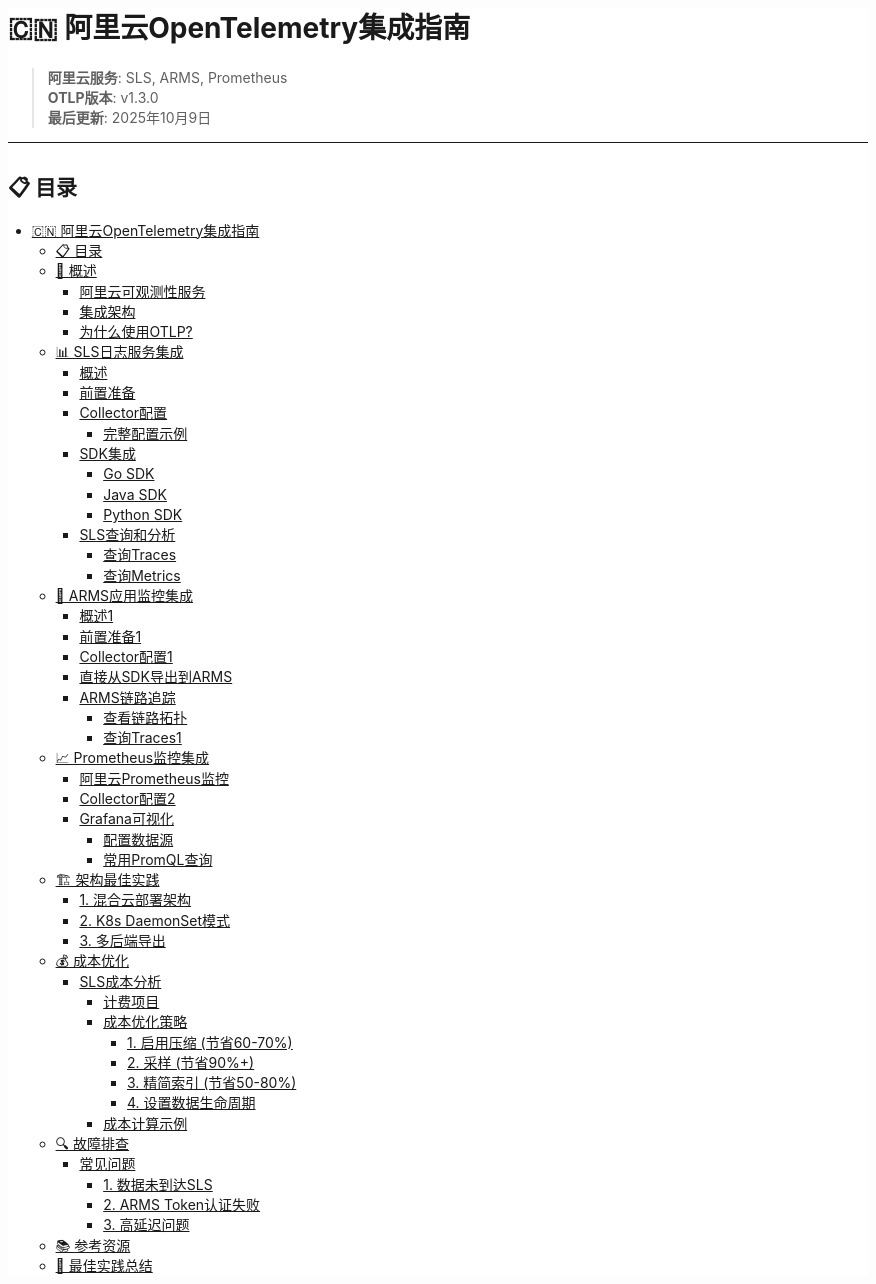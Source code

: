 # 🇨🇳 阿里云OpenTelemetry集成指南

> **阿里云服务**: SLS, ARMS, Prometheus  
> **OTLP版本**: v1.3.0  
> **最后更新**: 2025年10月9日

---

## 📋 目录

- [🇨🇳 阿里云OpenTelemetry集成指南](#-阿里云opentelemetry集成指南)
  - [📋 目录](#-目录)
  - [🎯 概述](#-概述)
    - [阿里云可观测性服务](#阿里云可观测性服务)
    - [集成架构](#集成架构)
    - [为什么使用OTLP?](#为什么使用otlp)
  - [📊 SLS日志服务集成](#-sls日志服务集成)
    - [概述](#概述)
    - [前置准备](#前置准备)
    - [Collector配置](#collector配置)
      - [完整配置示例](#完整配置示例)
    - [SDK集成](#sdk集成)
      - [Go SDK](#go-sdk)
      - [Java SDK](#java-sdk)
      - [Python SDK](#python-sdk)
    - [SLS查询和分析](#sls查询和分析)
      - [查询Traces](#查询traces)
      - [查询Metrics](#查询metrics)
  - [🚀 ARMS应用监控集成](#-arms应用监控集成)
    - [概述1](#概述1)
    - [前置准备1](#前置准备1)
    - [Collector配置1](#collector配置1)
    - [直接从SDK导出到ARMS](#直接从sdk导出到arms)
    - [ARMS链路追踪](#arms链路追踪)
      - [查看链路拓扑](#查看链路拓扑)
      - [查询Traces1](#查询traces1)
  - [📈 Prometheus监控集成](#-prometheus监控集成)
    - [阿里云Prometheus监控](#阿里云prometheus监控)
    - [Collector配置2](#collector配置2)
    - [Grafana可视化](#grafana可视化)
      - [配置数据源](#配置数据源)
      - [常用PromQL查询](#常用promql查询)
  - [🏗️ 架构最佳实践](#️-架构最佳实践)
    - [1. 混合云部署架构](#1-混合云部署架构)
    - [2. K8s DaemonSet模式](#2-k8s-daemonset模式)
    - [3. 多后端导出](#3-多后端导出)
  - [💰 成本优化](#-成本优化)
    - [SLS成本分析](#sls成本分析)
      - [计费项目](#计费项目)
      - [成本优化策略](#成本优化策略)
        - [1. 启用压缩 (节省60-70%)](#1-启用压缩-节省60-70)
        - [2. 采样 (节省90%+)](#2-采样-节省90)
        - [3. 精简索引 (节省50-80%)](#3-精简索引-节省50-80)
        - [4. 设置数据生命周期](#4-设置数据生命周期)
      - [成本计算示例](#成本计算示例)
  - [🔍 故障排查](#-故障排查)
    - [常见问题](#常见问题)
      - [1. 数据未到达SLS](#1-数据未到达sls)
      - [2. ARMS Token认证失败](#2-arms-token认证失败)
      - [3. 高延迟问题](#3-高延迟问题)
  - [📚 参考资源](#-参考资源)
  - [🎯 最佳实践总结](#-最佳实践总结)
